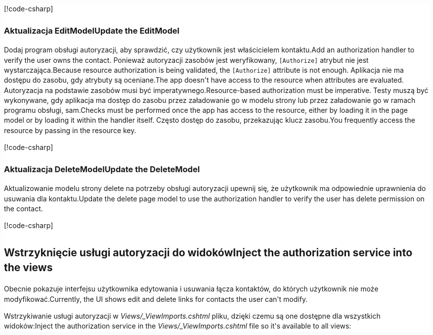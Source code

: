 [!code-csharp[](secure-data/samples/final2.1/Pages/Contacts/Index.cshtml.cs?name=snippet)]

### <a name="update-the-editmodel"></a><span data-ttu-id="35b3c-227">Aktualizacja EditModel</span><span class="sxs-lookup"><span data-stu-id="35b3c-227">Update the EditModel</span></span>

<span data-ttu-id="35b3c-228">Dodaj program obsługi autoryzacji, aby sprawdzić, czy użytkownik jest właścicielem kontaktu.</span><span class="sxs-lookup"><span data-stu-id="35b3c-228">Add an authorization handler to verify the user owns the contact.</span></span> <span data-ttu-id="35b3c-229">Ponieważ autoryzacji zasobów jest weryfikowany, `[Authorize]` atrybut nie jest wystarczająca.</span><span class="sxs-lookup"><span data-stu-id="35b3c-229">Because resource authorization is being validated, the `[Authorize]` attribute is not enough.</span></span> <span data-ttu-id="35b3c-230">Aplikacja nie ma dostępu do zasobu, gdy atrybuty są oceniane.</span><span class="sxs-lookup"><span data-stu-id="35b3c-230">The app doesn't have access to the resource when attributes are evaluated.</span></span> <span data-ttu-id="35b3c-231">Autoryzacja na podstawie zasobów musi być imperatywnego.</span><span class="sxs-lookup"><span data-stu-id="35b3c-231">Resource-based authorization must be imperative.</span></span> <span data-ttu-id="35b3c-232">Testy muszą być wykonywane, gdy aplikacja ma dostęp do zasobu przez załadowanie go w modelu strony lub przez załadowanie go w ramach programu obsługi, sam.</span><span class="sxs-lookup"><span data-stu-id="35b3c-232">Checks must be performed once the app has access to the resource, either by loading it in the page model or by loading it within the handler itself.</span></span> <span data-ttu-id="35b3c-233">Często dostęp do zasobu, przekazując klucz zasobu.</span><span class="sxs-lookup"><span data-stu-id="35b3c-233">You frequently access the resource by passing in the resource key.</span></span>

[!code-csharp[](secure-data/samples/final2.1/Pages/Contacts/Edit.cshtml.cs?name=snippet)]

### <a name="update-the-deletemodel"></a><span data-ttu-id="35b3c-234">Aktualizacja DeleteModel</span><span class="sxs-lookup"><span data-stu-id="35b3c-234">Update the DeleteModel</span></span>

<span data-ttu-id="35b3c-235">Aktualizowanie modelu strony delete na potrzeby obsługi autoryzacji upewnij się, że użytkownik ma odpowiednie uprawnienia do usuwania dla kontaktu.</span><span class="sxs-lookup"><span data-stu-id="35b3c-235">Update the delete page model to use the authorization handler to verify the user has delete permission on the contact.</span></span>

[!code-csharp[](secure-data/samples/final2.1/Pages/Contacts/Delete.cshtml.cs?name=snippet)]

## <a name="inject-the-authorization-service-into-the-views"></a><span data-ttu-id="35b3c-236">Wstrzyknięcie usługi autoryzacji do widoków</span><span class="sxs-lookup"><span data-stu-id="35b3c-236">Inject the authorization service into the views</span></span>

<span data-ttu-id="35b3c-237">Obecnie pokazuje interfejsu użytkownika edytowania i usuwania łącza kontaktów, do których użytkownik nie może modyfikować.</span><span class="sxs-lookup"><span data-stu-id="35b3c-237">Currently, the UI shows edit and delete links for contacts the user can't modify.</span></span>

<span data-ttu-id="35b3c-238">Wstrzykiwanie usługi autoryzacji w *Views/_ViewImports.cshtml* pliku, dzięki czemu są one dostępne dla wszystkich widoków:</span><span class="sxs-lookup"><span data-stu-id="35b3c-238">Inject the authorization service in the *Views/_ViewImports.cshtml* file so it's available to all views:</span></span>
